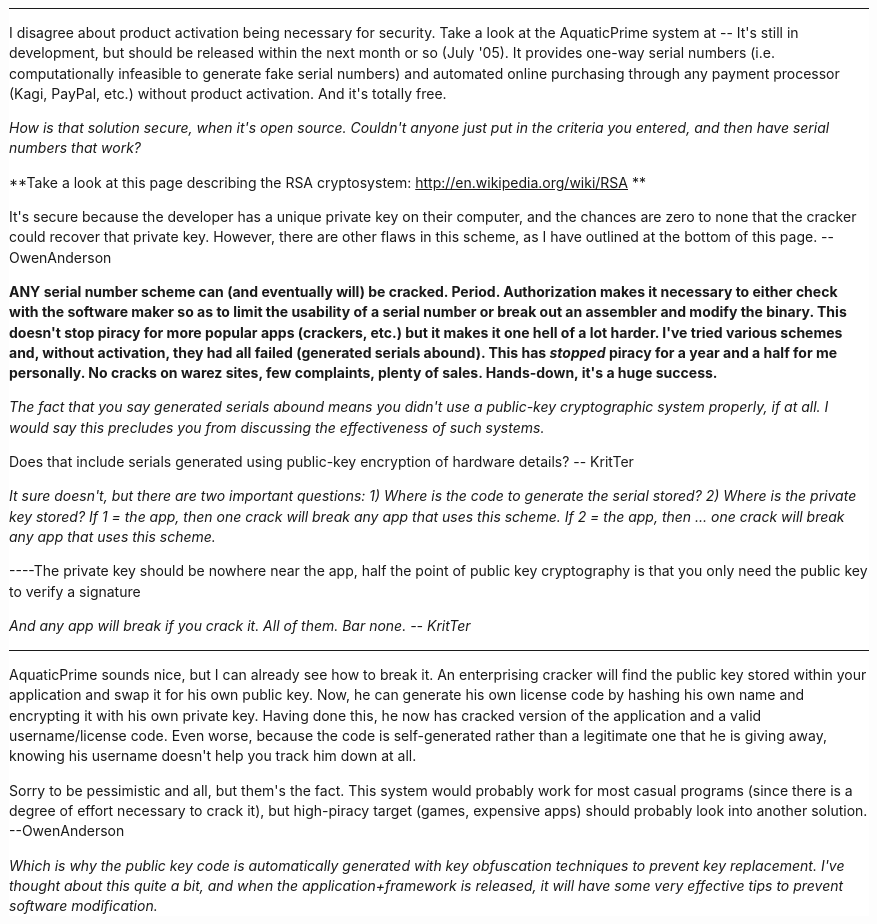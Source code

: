 ----

I disagree about product activation being necessary for security.  Take a look at the AquaticPrime system at --
It's still in development, but should be released within the next month or so (July '05).  It provides one-way serial numbers (i.e. computationally infeasible to generate fake serial numbers) and automated online purchasing through any payment processor (Kagi, PayPal, etc.) without product activation.  And it's totally free.

*How is that solution secure, when it's open source. Couldn't anyone just put in the criteria you entered, and then have serial numbers that work?*

**Take a look at this page describing the RSA cryptosystem: http://en.wikipedia.org/wiki/RSA **

It's secure because the developer has a unique private key on their computer, and the chances are zero to none that the cracker could recover that private key.  However, there are other flaws in this scheme, as I have outlined at the bottom of this page. --OwenAnderson

**ANY serial number scheme can (and eventually will) be cracked. Period. Authorization makes it necessary to either check with the software maker so as to limit the usability of a serial number or break out an assembler and modify the binary. This doesn't stop piracy for more popular apps (crackers, etc.) but it makes it one hell of a lot harder. I've tried various schemes and, without activation, they had all failed (generated serials abound). This has *stopped* piracy for a year and a half for me personally. No cracks on warez sites, few complaints, plenty of sales. Hands-down, it's a huge success.**

*The fact that you say generated serials abound means you didn't use a public-key cryptographic system properly, if at all.  I would say this precludes you from discussing the effectiveness of such systems.*

Does that include serials generated using public-key encryption of hardware details? -- KritTer

*It sure doesn't, but there are two important questions: 1) Where is the code to generate the serial stored? 2) Where is the *private* key stored? If 1 = the app, then one crack will break any app that uses this scheme. If 2 = the app, then ... one crack will break any app that uses this scheme.*

----The private key should be nowhere near the app, half the point of public key cryptography is that you only need the public key to verify a signature

*And any app will break if you crack it. All of them. Bar none. -- KritTer*

----

AquaticPrime sounds nice, but I can already see how to break it.  An enterprising cracker will find the public key stored within your application and swap it for his own public key.  Now, he can generate his own license code by hashing his own name and encrypting it with his own private key.  Having done this, he now has cracked version of the application and a valid username/license code.  Even worse, because the code is self-generated rather than a legitimate one that he is giving away, knowing his username doesn't help you track him down at all. 

Sorry to be pessimistic and all, but them's the fact.  This system would probably work for most casual programs (since there is a degree of effort necessary to crack it), but high-piracy target (games, expensive apps) should probably look into another solution.  --OwenAnderson

*Which is why the public key code is automatically generated with key obfuscation techniques to prevent key replacement.  I've thought about this quite a bit, and when the application+framework is released, it will have some very effective tips to prevent software modification.*
